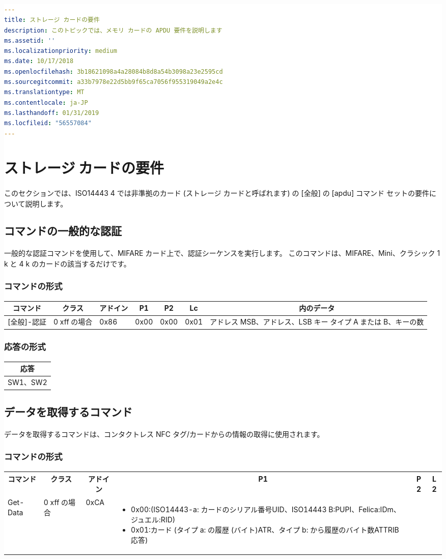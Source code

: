 ```yaml
---
title: ストレージ カードの要件
description: このトピックでは、メモリ カードの APDU 要件を説明します
ms.assetid: ''
ms.localizationpriority: medium
ms.date: 10/17/2018
ms.openlocfilehash: 3b18621098a4a28084b8d8a54b3098a23e2595cd
ms.sourcegitcommit: a33b7978e22d5bb9f65ca7056f955319049a2e4c
ms.translationtype: MT
ms.contentlocale: ja-JP
ms.lasthandoff: 01/31/2019
ms.locfileid: "56557084"
---
```

# <a name="storage-card-requirements"></a>ストレージ カードの要件

このセクションでは、ISO14443 4 では非準拠のカード (ストレージ カードと呼ばれます) の [全般] の [apdu] コマンド セットの要件について説明します。

## <a name="general-authenticate-command"></a>コマンドの一般的な認証

一般的な認証コマンドを使用して、MIFARE カード上で、認証シーケンスを実行します。 このコマンドは、MIFARE、Mini、クラシック 1 k と 4 k のカードの該当するだけです。 

### <a name="command-format"></a>コマンドの形式

| コマンド              | クラス | アドイン  | P1   | P2   | Lc   | 内のデータ                                               |
|----------------------|-------|------|------|------|------|-------------------------------------------------------|
| [全般]-認証 | 0 xff の場合  | 0x86 | 0x00 | 0x00 | 0x01 | アドレス MSB、アドレス、LSB キー タイプ A または B、キーの数 |

### <a name="response-format"></a>応答の形式

| 応答 |
|----------|
| SW1、SW2  |

## <a name="get-data-command"></a>データを取得するコマンド

データを取得するコマンドは、コンタクトレス NFC タグ/カードからの情報の取得に使用されます。 

### <a name="command-format"></a>コマンドの形式

<table>
    <tbody>
        <tr>
            <th>コマンド</th>
            <th>クラス</th>
            <th>アドイン</th>
            <th>P1</th>
            <th>P2</th>
            <th>L2</th>
        </tr>
        <tr>
            <td>Get-Data</td>
            <td>0 xff の場合</td>
            <td>0xCA</td>
            <td>
                <ul>
                    <li>0x00:(ISO14443-a: カードのシリアル番号UID、ISO14443 B:PUPI、Felica:IDm、ジュエル:RID)</li>
                    <li>0x01:カード (タイプ a: の履歴 (バイト)ATR、タイプ b: から履歴のバイト数ATTRIB 応答)</li>
                </ul>
            </td>